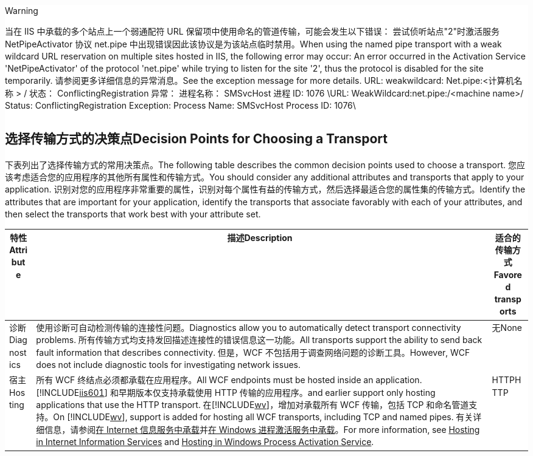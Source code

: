 > [!WARNING]
>  <span data-ttu-id="0e3da-149">当在 IIS 中承载的多个站点上一个弱通配符 URL 保留项中使用命名的管道传输，可能会发生以下错误： 尝试侦听站点"2"时激活服务 NetPipeActivator 协议 net.pipe 中出现错误因此该协议是为该站点临时禁用。</span><span class="sxs-lookup"><span data-stu-id="0e3da-149">When using the named pipe transport with a weak wildcard URL reservation on multiple sites hosted in IIS, the following error may occur: An error occurred in the Activation Service 'NetPipeActivator' of the protocol 'net.pipe' while trying to listen for the site '2', thus the protocol is disabled for the site temporarily.</span></span> <span data-ttu-id="0e3da-150">请参阅更多详细信息的异常消息。</span><span class="sxs-lookup"><span data-stu-id="0e3da-150">See the exception message for more details.</span></span> <span data-ttu-id="0e3da-151">URL: weakwildcard: Net.pipe:\<计算机名称 > / 状态： ConflictingRegistration 异常： 进程名称： SMSvcHost 进程 ID: 1076 \\</span><span class="sxs-lookup"><span data-stu-id="0e3da-151">URL: WeakWildcard:net.pipe:/\<machine name>/ Status: ConflictingRegistration Exception:  Process Name: SMSvcHost Process ID: 1076\\</span></span>  
  
## <a name="decision-points-for-choosing-a-transport"></a><span data-ttu-id="0e3da-152">选择传输方式的决策点</span><span class="sxs-lookup"><span data-stu-id="0e3da-152">Decision Points for Choosing a Transport</span></span>  
 <span data-ttu-id="0e3da-153">下表列出了选择传输方式的常用决策点。</span><span class="sxs-lookup"><span data-stu-id="0e3da-153">The following table describes the common decision points used to choose a transport.</span></span> <span data-ttu-id="0e3da-154">您应该考虑适合您的应用程序的其他所有属性和传输方式。</span><span class="sxs-lookup"><span data-stu-id="0e3da-154">You should consider any additional attributes and transports that apply to your application.</span></span> <span data-ttu-id="0e3da-155">识别对您的应用程序非常重要的属性，识别对每个属性有益的传输方式，然后选择最适合您的属性集的传输方式。</span><span class="sxs-lookup"><span data-stu-id="0e3da-155">Identify the attributes that are important for your application, identify the transports that associate favorably with each of your attributes, and then select the transports that work best with your attribute set.</span></span>  
  
|<span data-ttu-id="0e3da-156">特性</span><span class="sxs-lookup"><span data-stu-id="0e3da-156">Attribute</span></span>|<span data-ttu-id="0e3da-157">描述</span><span class="sxs-lookup"><span data-stu-id="0e3da-157">Description</span></span>|<span data-ttu-id="0e3da-158">适合的传输方式</span><span class="sxs-lookup"><span data-stu-id="0e3da-158">Favored transports</span></span>|  
|---------------|-----------------|------------------------|  
|<span data-ttu-id="0e3da-159">诊断</span><span class="sxs-lookup"><span data-stu-id="0e3da-159">Diagnostics</span></span>|<span data-ttu-id="0e3da-160">使用诊断可自动检测传输的连接性问题。</span><span class="sxs-lookup"><span data-stu-id="0e3da-160">Diagnostics allow you to automatically detect transport connectivity problems.</span></span> <span data-ttu-id="0e3da-161">所有传输方式均支持发回描述连接性的错误信息这一功能。</span><span class="sxs-lookup"><span data-stu-id="0e3da-161">All transports support the ability to send back fault information that describes connectivity.</span></span> <span data-ttu-id="0e3da-162">但是，WCF 不包括用于调查网络问题的诊断工具。</span><span class="sxs-lookup"><span data-stu-id="0e3da-162">However, WCF does not include diagnostic tools for investigating network issues.</span></span>|<span data-ttu-id="0e3da-163">无</span><span class="sxs-lookup"><span data-stu-id="0e3da-163">None</span></span>|  
|<span data-ttu-id="0e3da-164">宿主</span><span class="sxs-lookup"><span data-stu-id="0e3da-164">Hosting</span></span>|<span data-ttu-id="0e3da-165">所有 WCF 终结点必须都承载在应用程序。</span><span class="sxs-lookup"><span data-stu-id="0e3da-165">All WCF endpoints must be hosted inside an application.</span></span> [!INCLUDE[iis601](../../../../includes/iis601-md.md)] <span data-ttu-id="0e3da-166">和早期版本仅支持承载使用 HTTP 传输的应用程序。</span><span class="sxs-lookup"><span data-stu-id="0e3da-166">and earlier support only hosting applications that use the HTTP transport.</span></span> <span data-ttu-id="0e3da-167">在[!INCLUDE[wv](../../../../includes/wv-md.md)]，增加对承载所有 WCF 传输，包括 TCP 和命名管道支持。</span><span class="sxs-lookup"><span data-stu-id="0e3da-167">On [!INCLUDE[wv](../../../../includes/wv-md.md)], support is added for hosting all WCF transports, including TCP and named pipes.</span></span> <span data-ttu-id="0e3da-168">有关详细信息，请参阅[在 Internet 信息服务中承载](../../../../docs/framework/wcf/feature-details/hosting-in-internet-information-services.md)并[在 Windows 进程激活服务中承载](../../../../docs/framework/wcf/feature-details/hosting-in-windows-process-activation-service.md)。</span><span class="sxs-lookup"><span data-stu-id="0e3da-168">For more information, see [Hosting in Internet Information Services](../../../../docs/framework/wcf/feature-details/hosting-in-internet-information-services.md) and [Hosting in Windows Process Activation Service](../../../../docs/framework/wcf/feature-details/hosting-in-windows-process-activation-service.md).</span></span>|<span data-ttu-id="0e3da-169">HTTP</span><span class="sxs-lookup"><span data-stu-id="0e3da-169">HTTP</span></span>|  